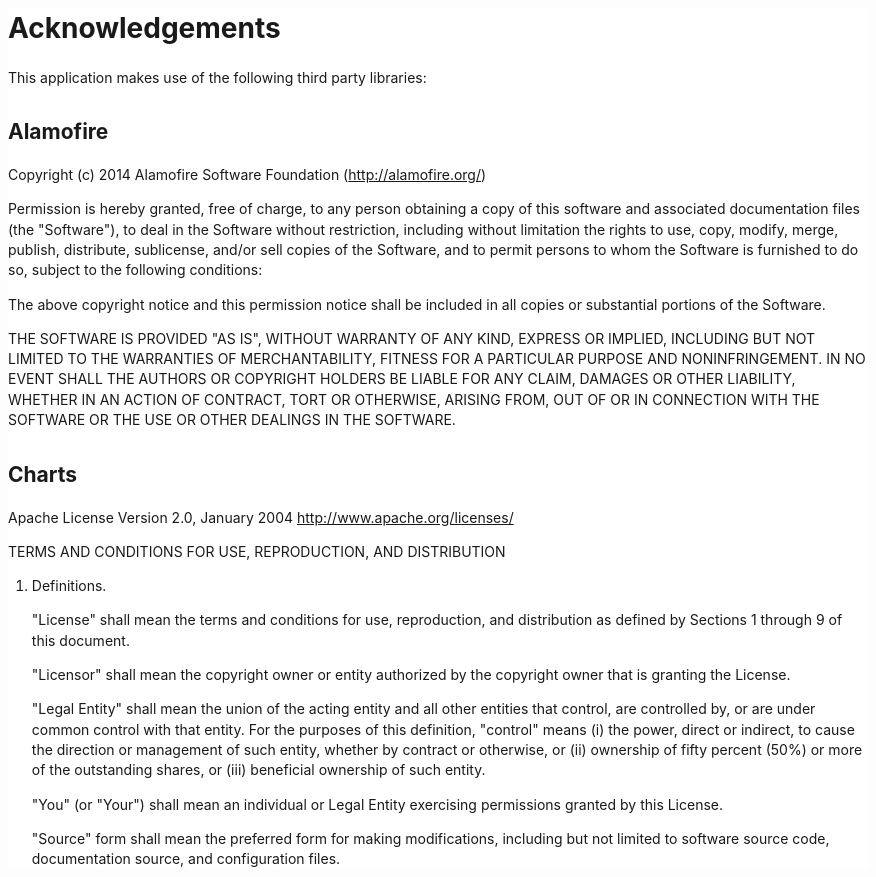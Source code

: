 # Acknowledgements
This application makes use of the following third party libraries:

## Alamofire

Copyright (c) 2014 Alamofire Software Foundation (http://alamofire.org/)

Permission is hereby granted, free of charge, to any person obtaining a copy
of this software and associated documentation files (the "Software"), to deal
in the Software without restriction, including without limitation the rights
to use, copy, modify, merge, publish, distribute, sublicense, and/or sell
copies of the Software, and to permit persons to whom the Software is
furnished to do so, subject to the following conditions:

The above copyright notice and this permission notice shall be included in
all copies or substantial portions of the Software.

THE SOFTWARE IS PROVIDED "AS IS", WITHOUT WARRANTY OF ANY KIND, EXPRESS OR
IMPLIED, INCLUDING BUT NOT LIMITED TO THE WARRANTIES OF MERCHANTABILITY,
FITNESS FOR A PARTICULAR PURPOSE AND NONINFRINGEMENT. IN NO EVENT SHALL THE
AUTHORS OR COPYRIGHT HOLDERS BE LIABLE FOR ANY CLAIM, DAMAGES OR OTHER
LIABILITY, WHETHER IN AN ACTION OF CONTRACT, TORT OR OTHERWISE, ARISING FROM,
OUT OF OR IN CONNECTION WITH THE SOFTWARE OR THE USE OR OTHER DEALINGS IN
THE SOFTWARE.


## Charts

Apache License
                           Version 2.0, January 2004
                        http://www.apache.org/licenses/

   TERMS AND CONDITIONS FOR USE, REPRODUCTION, AND DISTRIBUTION

   1. Definitions.

      "License" shall mean the terms and conditions for use, reproduction,
      and distribution as defined by Sections 1 through 9 of this document.

      "Licensor" shall mean the copyright owner or entity authorized by
      the copyright owner that is granting the License.

      "Legal Entity" shall mean the union of the acting entity and all
      other entities that control, are controlled by, or are under common
      control with that entity. For the purposes of this definition,
      "control" means (i) the power, direct or indirect, to cause the
      direction or management of such entity, whether by contract or
      otherwise, or (ii) ownership of fifty percent (50%) or more of the
      outstanding shares, or (iii) beneficial ownership of such entity.

      "You" (or "Your") shall mean an individual or Legal Entity
      exercising permissions granted by this License.

      "Source" form shall mean the preferred form for making modifications,
      including but not limited to software source code, documentation
      source, and configuration files.
